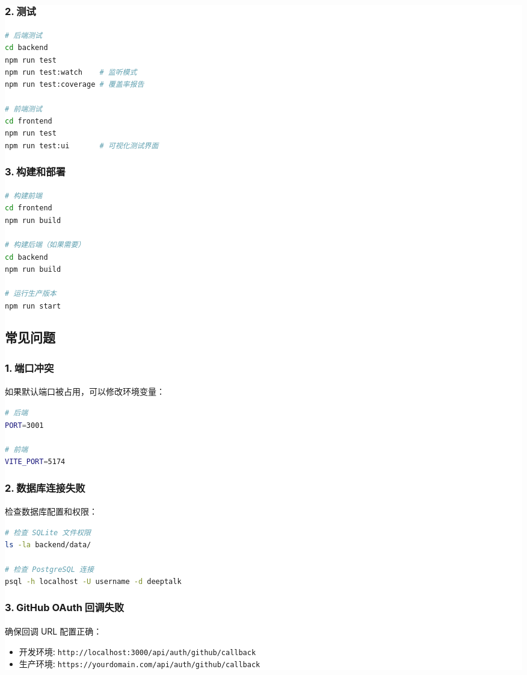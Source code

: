 ### 2. 测试
```bash
# 后端测试
cd backend
npm run test
npm run test:watch    # 监听模式
npm run test:coverage # 覆盖率报告

# 前端测试
cd frontend
npm run test
npm run test:ui       # 可视化测试界面
```

### 3. 构建和部署
```bash
# 构建前端
cd frontend
npm run build

# 构建后端（如果需要）
cd backend
npm run build

# 运行生产版本
npm run start
```

## 常见问题

### 1. 端口冲突
如果默认端口被占用，可以修改环境变量：
```bash
# 后端
PORT=3001

# 前端
VITE_PORT=5174
```

### 2. 数据库连接失败
检查数据库配置和权限：
```bash
# 检查 SQLite 文件权限
ls -la backend/data/

# 检查 PostgreSQL 连接
psql -h localhost -U username -d deeptalk
```

### 3. GitHub OAuth 回调失败
确保回调 URL 配置正确：
- 开发环境: `http://localhost:3000/api/auth/github/callback`
- 生产环境: `https://yourdomain.com/api/auth/github/callback`
